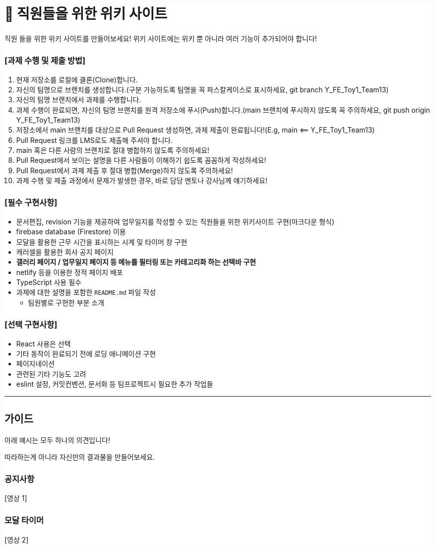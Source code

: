 # **📅 직원들을 위한 위키 사이트**

직원 들을 위한 위키 사이트를 만들어보세요!
위키 사이트에는 위키 뿐 아니라 여러 기능이 추가되어야 합니다!

### **[과제 수행 및 제출 방법]**

1. 현재 저장소를 로컬에 클론(Clone)합니다.
2. 자신의 팀명으로 브랜치를 생성합니다.(구분 가능하도록 팀명을 꼭 파스칼케이스로 표시하세요, git branch Y_FE_Toy1_Team13)
3. 자신의 팀명 브랜치에서 과제를 수행합니다.
4. 과제 수행이 완료되면, 자신의 팀명 브랜치를 원격 저장소에 푸시(Push)합니다.(main 브랜치에 푸시하지 않도록 꼭 주의하세요, git push origin Y_FE_Toy1_Team13)
5. 저장소에서 main 브랜치를 대상으로 Pull Request 생성하면, 과제 제출이 완료됩니다!(E.g, main <== Y_FE_Toy1_Team13)
6. Pull Request 링크를 LMS로도 제출해 주셔야 합니다.
7. main 혹은 다른 사람의 브랜치로 절대 병합하지 않도록 주의하세요!
8. Pull Request에서 보이는 설명을 다른 사람들이 이해하기 쉽도록 꼼꼼하게 작성하세요!
9. Pull Request에서 과제 제출 후 절대 병합(Merge)하지 않도록 주의하세요!
10. 과제 수행 및 제출 과정에서 문제가 발생한 경우, 바로 담당 멘토나 강사님께 얘기하세요!

### **[필수 구현사항]**

- 문서편집, revision 기능을 제공하여 업무일지를 작성할 수 있는 직원들을 위한 위키사이트 구현(마크다운 형식)
- firebase database (Firestore) 이용
- 모달을 활용한 근무 시간을 표시하는 시계 및 타이머 창 구현
- 캐러셀을 활용한 회사 공지 페이지
- **갤러리 페이지 / 업무일지 페이지 등 메뉴를 필터링 또는 카테고리화 하는 선택바 구현**
- netlify 등을 이용한 정적 페이지 배포
- TypeScript 사용 필수
- 과제에 대한 설명을 포함한 `README.md` 파일 작성
    - 팀원별로 구현한 부분 소개

### **[선택 구현사항]**

- React 사용은 선택
- 기타 동작이 완료되기 전에 로딩 애니메이션 구현
- 페이지네이션
- 관련된 기타 기능도 고려
- eslint 설정, 커밋컨벤션, 문서화 등 팀프로젝트시 필요한 추가 작업들

---

## 가이드

아래 예시는 모두 하나의 의견입니다!

따라하는게 아니라 자신만의 결과물을 만들어보세요.

### 공지사항
[영상 1]


### **모달 타이머**
[영상 2]
